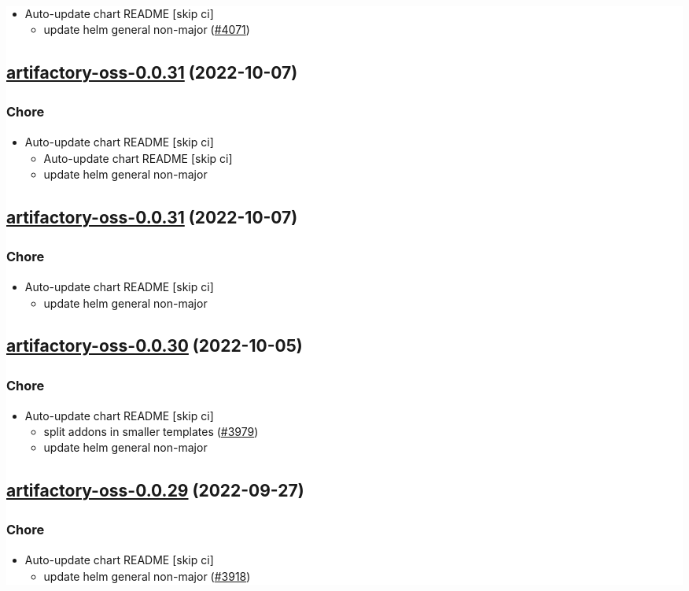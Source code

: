 - Auto-update chart README [skip ci]
  - update helm general non-major ([#4071](https://github.com/truecharts/charts/issues/4071))




## [artifactory-oss-0.0.31](https://github.com/truecharts/charts/compare/artifactory-oss-0.0.30...artifactory-oss-0.0.31) (2022-10-07)

### Chore

- Auto-update chart README [skip ci]
  - Auto-update chart README [skip ci]
  - update helm general non-major




## [artifactory-oss-0.0.31](https://github.com/truecharts/charts/compare/artifactory-oss-0.0.30...artifactory-oss-0.0.31) (2022-10-07)

### Chore

- Auto-update chart README [skip ci]
  - update helm general non-major




## [artifactory-oss-0.0.30](https://github.com/truecharts/charts/compare/artifactory-oss-0.0.29...artifactory-oss-0.0.30) (2022-10-05)

### Chore

- Auto-update chart README [skip ci]
  - split addons in smaller templates ([#3979](https://github.com/truecharts/charts/issues/3979))
  - update helm general non-major




## [artifactory-oss-0.0.29](https://github.com/truecharts/charts/compare/artifactory-oss-0.0.28...artifactory-oss-0.0.29) (2022-09-27)

### Chore

- Auto-update chart README [skip ci]
  - update helm general non-major ([#3918](https://github.com/truecharts/charts/issues/3918))




